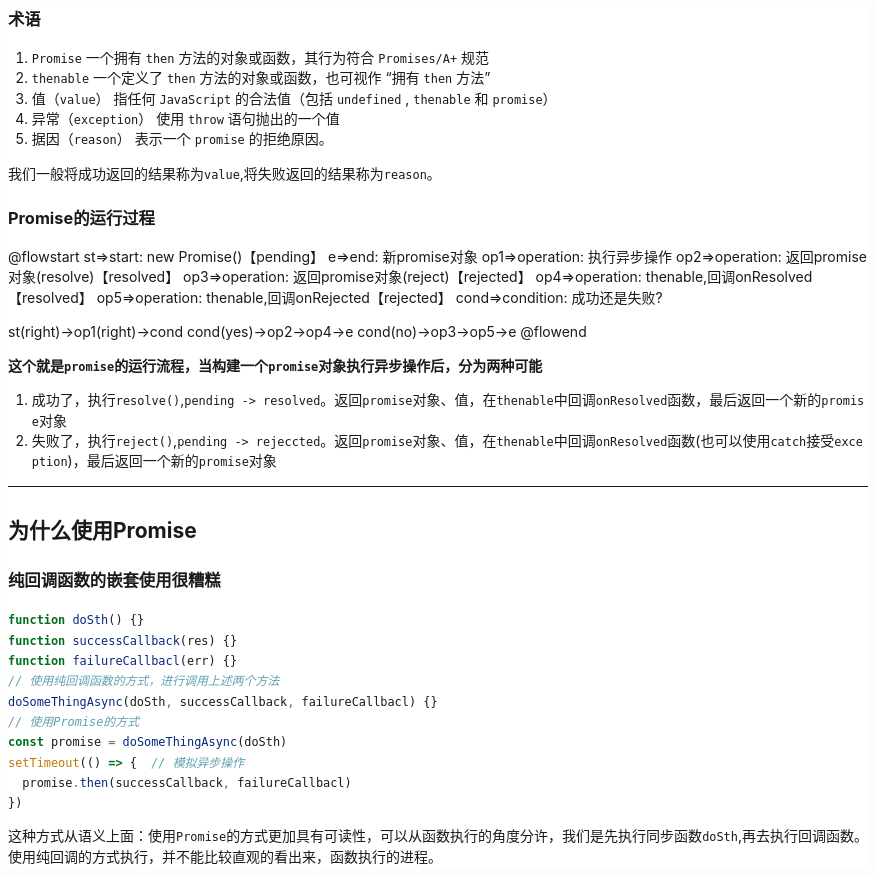 ### 术语
  1. `Promise` 一个拥有 `then` 方法的对象或函数，其行为符合 `Promises/A+` 规范
  2. `thenable` 一个定义了 `then` 方法的对象或函数，也可视作 “拥有 `then` 方法”
  3. 值（`value`） 指任何 `JavaScript` 的合法值（包括 `undefined` , `thenable` 和 `promise`）
  4. 异常（`exception`） 使用 `throw` 语句抛出的一个值
  5. 据因（`reason`） 表示一个 `promise` 的拒绝原因。

我们一般将成功返回的结果称为`value`,将失败返回的结果称为`reason`。

### Promise的运行过程

@flowstart
st=>start: new Promise()【pending】
e=>end: 新promise对象
op1=>operation: 执行异步操作
op2=>operation: 返回promise对象(resolve)【resolved】
op3=>operation: 返回promise对象(reject)【rejected】
op4=>operation: thenable,回调onResolved【resolved】
op5=>operation: thenable,回调onRejected【rejected】
cond=>condition: 成功还是失败?

st(right)->op1(right)->cond
cond(yes)->op2->op4->e
cond(no)->op3->op5->e
@flowend

**这个就是`promise`的运行流程，当构建一个`promise`对象执行异步操作后，分为两种可能**

1. 成功了，执行`resolve()`,`pending -> resolved`。返回`promise`对象、值，在`thenable`中回调`onResolved`函数，最后返回一个新的`promise`对象
2. 失败了，执行`reject()`,`pending -> rejeccted`。返回`promise`对象、值，在`thenable`中回调`onResolved`函数(也可以使用`catch`接受`exception`)，最后返回一个新的`promise`对象

---

## 为什么使用Promise

### 纯回调函数的嵌套使用很糟糕
```javascript
function doSth() {}
function successCallback(res) {}
function failureCallbacl(err) {}
// 使用纯回调函数的方式，进行调用上述两个方法
doSomeThingAsync(doSth, successCallback, failureCallbacl) {}
// 使用Promise的方式
const promise = doSomeThingAsync(doSth)
setTimeout(() => {  // 模拟异步操作
  promise.then(successCallback, failureCallbacl)
})
```
这种方式从语义上面：使用`Promise`的方式更加具有可读性，可以从函数执行的角度分许，我们是先执行同步函数`doSth`,再去执行回调函数。使用纯回调的方式执行，并不能比较直观的看出来，函数执行的进程。  

